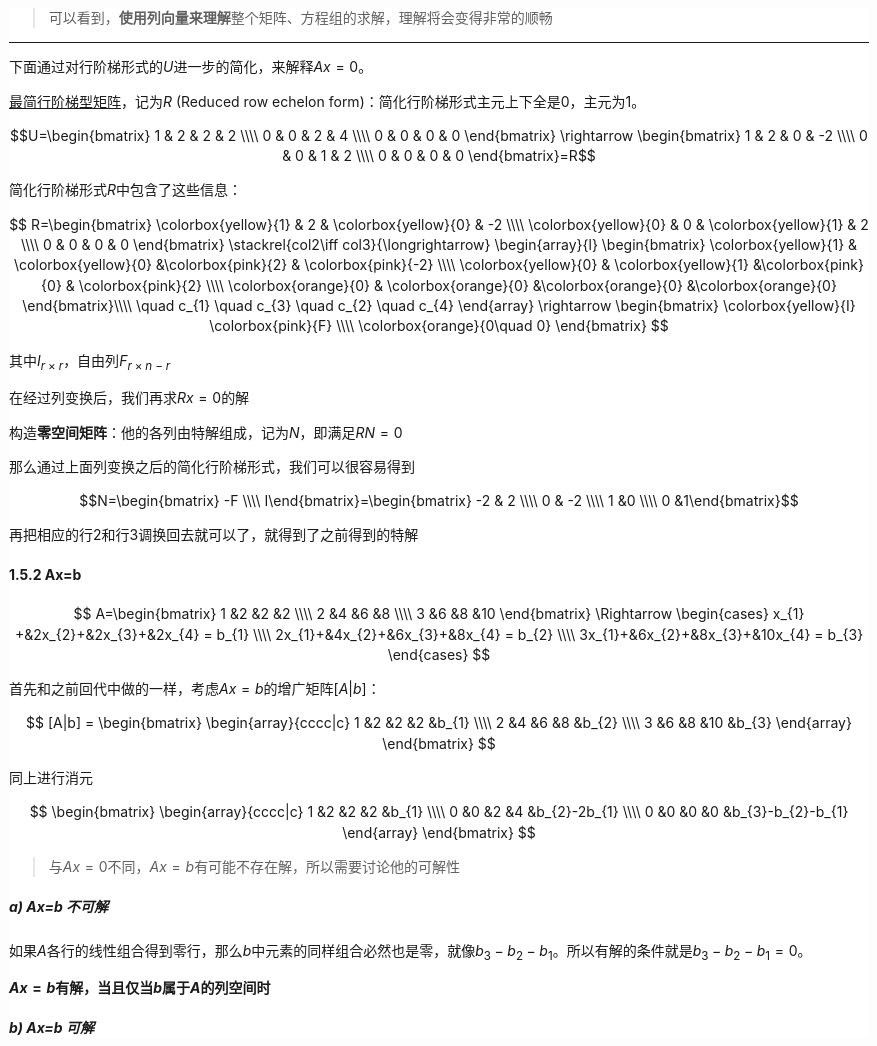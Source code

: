 > 可以看到，**使用列向量来理解**整个矩阵、方程组的求解，理解将会变得非常的顺畅

-------------------------------------------

下面通过对行阶梯形式的$U$进一步的简化，来解释$Ax=0$。

<a href="#最简行阶梯型矩阵">最简行阶梯型矩阵</a>，记为$R$ (Reduced row echelon form)：简化行阶梯形式主元上下全是0，主元为1。

$$U=\begin{bmatrix} 1 & 2 & 2 & 2 \\\\ 0 & 0 & 2 & 4 \\\\ 0 & 0 & 0 & 0 \end{bmatrix} \rightarrow \begin{bmatrix} 1 & 2 & 0 & -2 \\\\ 0 & 0 & 1 & 2 \\\\ 0 & 0 & 0 & 0 \end{bmatrix}=R$$

简化行阶梯形式$R$中包含了这些信息：

$$ R=\begin{bmatrix}  \colorbox{yellow}{1} & 2 & \colorbox{yellow}{0} & -2 \\\\  \colorbox{yellow}{0} & 0 & \colorbox{yellow}{1} & 2  \\\\  0 & 0 & 0 & 0  \end{bmatrix} \stackrel{col2\iff col3}{\longrightarrow}  \begin{array}{l}   \begin{bmatrix}  \colorbox{yellow}{1} & \colorbox{yellow}{0} &\colorbox{pink}{2}  & \colorbox{pink}{-2} \\\\  \colorbox{yellow}{0} & \colorbox{yellow}{1} &\colorbox{pink}{0}  & \colorbox{pink}{2} \\\\  \colorbox{orange}{0} & \colorbox{orange}{0} &\colorbox{orange}{0} &\colorbox{orange}{0} \end{bmatrix}\\\\   \quad c_{1} \quad c_{3} \quad c_{2} \quad c_{4} \end{array} \rightarrow \begin{bmatrix}  \colorbox{yellow}{I} \colorbox{pink}{F} \\\\ \colorbox{orange}{0\quad 0} \end{bmatrix} $$

其中$I_{r\times r}$，自由列$F_{r\times n-r}$

在经过列变换后，我们再求$Rx=0$的解

构造**零空间矩阵**：他的各列由特解组成，记为$N$，即满足$RN=0$

那么通过上面列变换之后的简化行阶梯形式，我们可以很容易得到

$$N=\begin{bmatrix}  -F \\\\ I\end{bmatrix}=\begin{bmatrix}  -2 & 2 \\\\ 0 & -2 \\\\ 1 &0 \\\\ 0 &1\end{bmatrix}$$

再把相应的行2和行3调换回去就可以了，就得到了之前得到的特解


#### 1.5.2 Ax=b

$$  A=\begin{bmatrix}   1 &2 &2 &2 \\\\   2 &4 &6 &8 \\\\   3 &6 &8 &10 \end{bmatrix}  \Rightarrow  \begin{cases}   x_{1} +&2x_{2}+&2x_{3}+&2x_{4} = b_{1} \\\\   2x_{1}+&4x_{2}+&6x_{3}+&8x_{4} = b_{2} \\\\   3x_{1}+&6x_{2}+&8x_{3}+&10x_{4} = b_{3} \end{cases} $$

首先和之前回代中做的一样，考虑$Ax=b$的增广矩阵$[A|b]$：

$$ [A|b] =  \begin{bmatrix}   \begin{array}{cccc|c}     1 &2 &2 &2  &b_{1} \\\\     2 &4 &6 &8  &b_{2} \\\\     3 &6 &8 &10 &b_{3}  \end{array}    \end{bmatrix}  $$

同上进行消元

$$  \begin{bmatrix}    \begin{array}{cccc|c}      1 &2 &2 &2  &b_{1}        \\\\      0 &0 &2 &4  &b_{2}-2b_{1} \\\\      0 &0 &0 &0  &b_{3}-b_{2}-b_{1}   \end{array}     \end{bmatrix}   $$

> 与$Ax=0$不同，$Ax=b$有可能不存在解，所以需要讨论他的可解性

##### a) Ax=b 不可解

如果$A$各行的线性组合得到零行，那么$b$中元素的同样组合必然也是零，就像$b_{3}-b_{2}-b_{1}$。所以有解的条件就是$b_{3}-b_{2}-b_{1}=0$。

**$Ax=b$有解，当且仅当$b$属于$A$的列空间时**

##### b) Ax=b 可解
